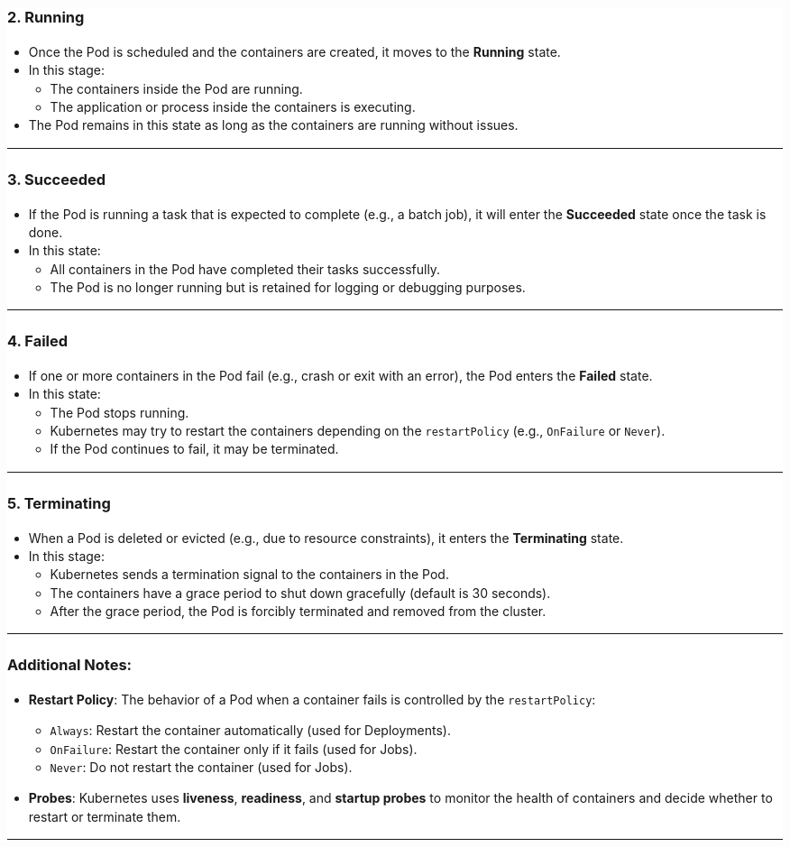 
### 2. **Running**
   - Once the Pod is scheduled and the containers are created, it moves to the **Running** state.
   - In this stage:
     - The containers inside the Pod are running.
     - The application or process inside the containers is executing.
   - The Pod remains in this state as long as the containers are running without issues.

---

### 3. **Succeeded**
   - If the Pod is running a task that is expected to complete (e.g., a batch job), it will enter the **Succeeded** state once the task is done.
   - In this state:
     - All containers in the Pod have completed their tasks successfully.
     - The Pod is no longer running but is retained for logging or debugging purposes.

---

### 4. **Failed**
   - If one or more containers in the Pod fail (e.g., crash or exit with an error), the Pod enters the **Failed** state.
   - In this state:
     - The Pod stops running.
     - Kubernetes may try to restart the containers depending on the `restartPolicy` (e.g., `OnFailure` or `Never`).
     - If the Pod continues to fail, it may be terminated.

---

### 5. **Terminating**
   - When a Pod is deleted or evicted (e.g., due to resource constraints), it enters the **Terminating** state.
   - In this stage:
     - Kubernetes sends a termination signal to the containers in the Pod.
     - The containers have a grace period to shut down gracefully (default is 30 seconds).
     - After the grace period, the Pod is forcibly terminated and removed from the cluster.

---

### Additional Notes:
- **Restart Policy**: The behavior of a Pod when a container fails is controlled by the `restartPolicy`:
  - `Always`: Restart the container automatically (used for Deployments).
  - `OnFailure`: Restart the container only if it fails (used for Jobs).
  - `Never`: Do not restart the container (used for Jobs).

- **Probes**: Kubernetes uses **liveness**, **readiness**, and **startup probes** to monitor the health of containers and decide whether to restart or terminate them.

---
